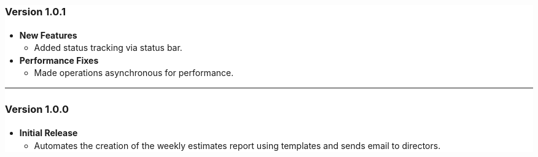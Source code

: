 
### Version 1.0.1

* **New Features**
    * Added status tracking via status bar.
* **Performance Fixes**
    * Made operations asynchronous for performance.

---

### Version 1.0.0

* **Initial Release**
    * Automates the creation of the weekly estimates report using templates and sends email to directors.

